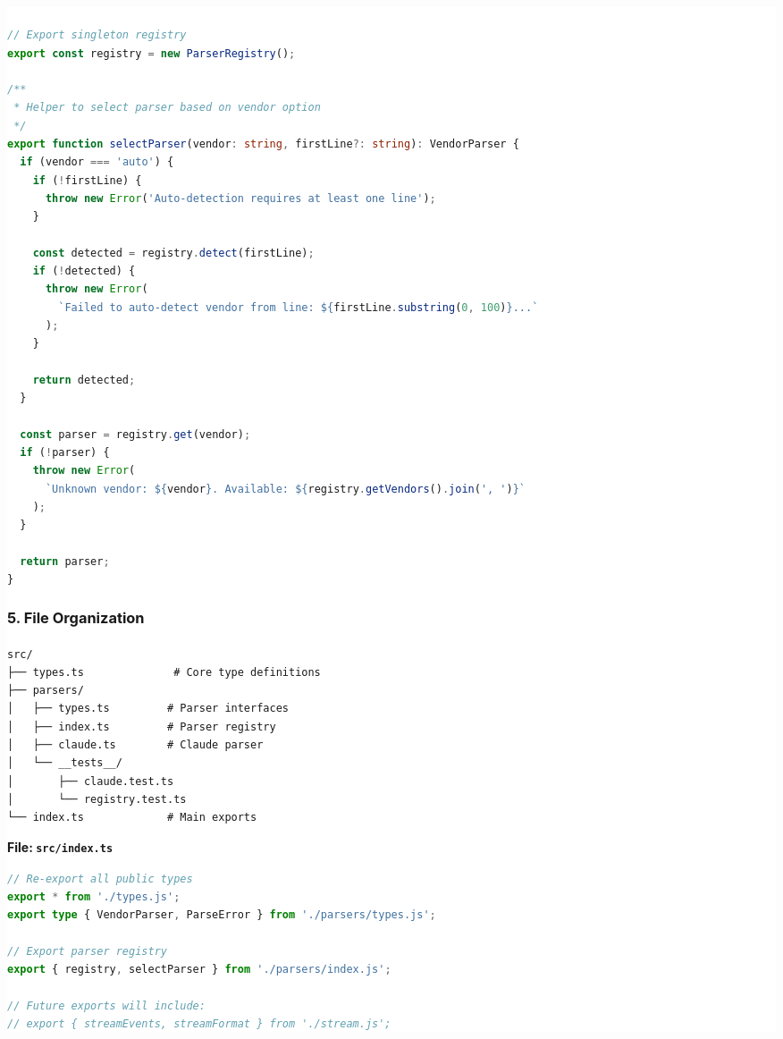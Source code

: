 ```typescript

// Export singleton registry
export const registry = new ParserRegistry();

/**
 * Helper to select parser based on vendor option
 */
export function selectParser(vendor: string, firstLine?: string): VendorParser {
  if (vendor === 'auto') {
    if (!firstLine) {
      throw new Error('Auto-detection requires at least one line');
    }
    
    const detected = registry.detect(firstLine);
    if (!detected) {
      throw new Error(
        `Failed to auto-detect vendor from line: ${firstLine.substring(0, 100)}...`
      );
    }
    
    return detected;
  }
  
  const parser = registry.get(vendor);
  if (!parser) {
    throw new Error(
      `Unknown vendor: ${vendor}. Available: ${registry.getVendors().join(', ')}`
    );
  }
  
  return parser;
}
```

### 5. File Organization

```
src/
├── types.ts              # Core type definitions
├── parsers/
│   ├── types.ts         # Parser interfaces
│   ├── index.ts         # Parser registry
│   ├── claude.ts        # Claude parser
│   └── __tests__/
│       ├── claude.test.ts
│       └── registry.test.ts
└── index.ts             # Main exports
```

**File: `src/index.ts`**

```typescript
// Re-export all public types
export * from './types.js';
export type { VendorParser, ParseError } from './parsers/types.js';

// Export parser registry
export { registry, selectParser } from './parsers/index.js';

// Future exports will include:
// export { streamEvents, streamFormat } from './stream.js';
```
